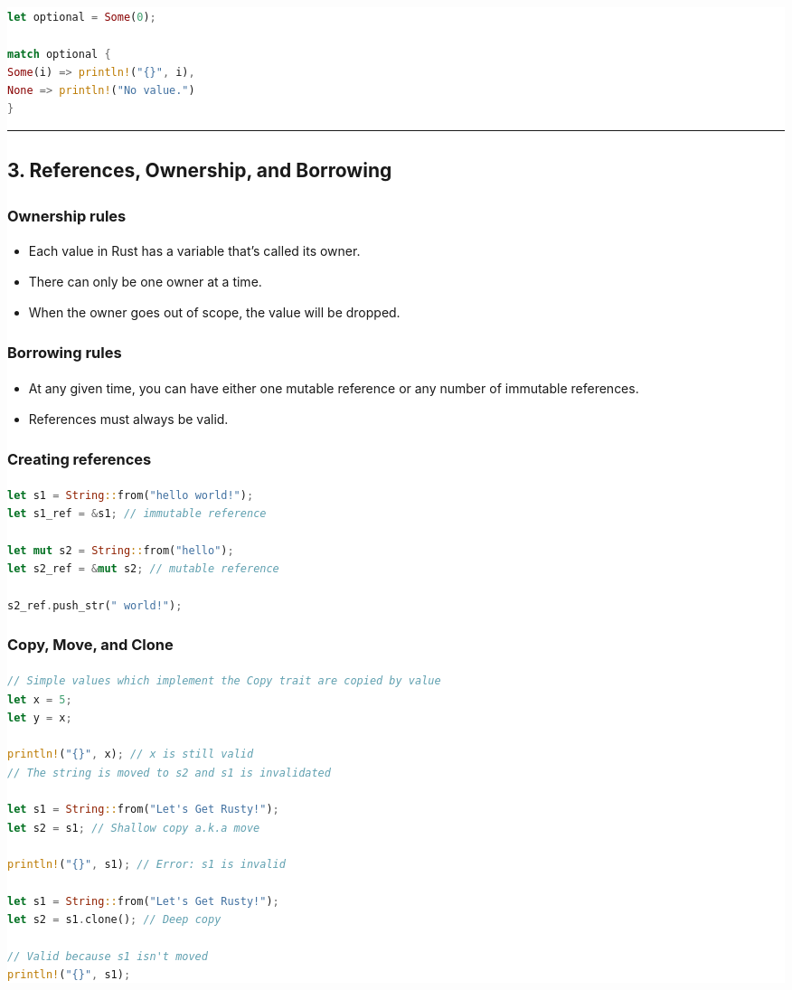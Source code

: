 ```rust
let optional = Some(0);

match optional {
Some(i) => println!("{}", i),
None => println!("No value.")
}
```

---

## **3. References, Ownership, and Borrowing**

### Ownership rules
* Each value in Rust has a variable that’s called its owner.

* There can only be one owner at a time.

* When the owner goes out of scope, the value will be dropped.

### Borrowing rules

* At any given time, you can have either one mutable reference or any number of immutable references.

* References must always be valid.

### Creating references

```rust
let s1 = String::from("hello world!");
let s1_ref = &s1; // immutable reference

let mut s2 = String::from("hello");
let s2_ref = &mut s2; // mutable reference

s2_ref.push_str(" world!");
```

### Copy, Move, and Clone

```rust
// Simple values which implement the Copy trait are copied by value
let x = 5;
let y = x;

println!("{}", x); // x is still valid
// The string is moved to s2 and s1 is invalidated

let s1 = String::from("Let's Get Rusty!");
let s2 = s1; // Shallow copy a.k.a move

println!("{}", s1); // Error: s1 is invalid

let s1 = String::from("Let's Get Rusty!");
let s2 = s1.clone(); // Deep copy

// Valid because s1 isn't moved
println!("{}", s1);
```
